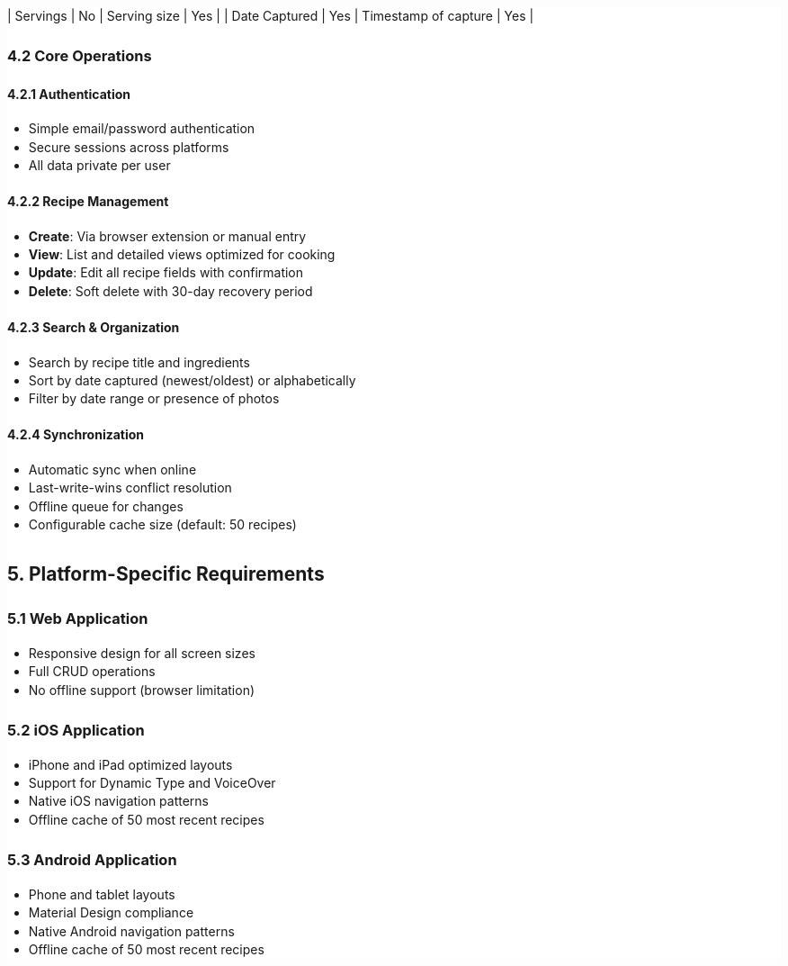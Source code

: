 | Servings      | No       | Serving size                    | Yes  |
| Date Captured | Yes      | Timestamp of capture            | Yes  |

### 4.2 Core Operations

#### 4.2.1 Authentication

- Simple email/password authentication
- Secure sessions across platforms
- All data private per user

#### 4.2.2 Recipe Management

- **Create**: Via browser extension or manual entry
- **View**: List and detailed views optimized for cooking
- **Update**: Edit all recipe fields with confirmation
- **Delete**: Soft delete with 30-day recovery period

#### 4.2.3 Search & Organization

- Search by recipe title and ingredients
- Sort by date captured (newest/oldest) or alphabetically
- Filter by date range or presence of photos

#### 4.2.4 Synchronization

- Automatic sync when online
- Last-write-wins conflict resolution
- Offline queue for changes
- Configurable cache size (default: 50 recipes)

## 5. Platform-Specific Requirements

### 5.1 Web Application

- Responsive design for all screen sizes
- Full CRUD operations
- No offline support (browser limitation)

### 5.2 iOS Application

- iPhone and iPad optimized layouts
- Support for Dynamic Type and VoiceOver
- Native iOS navigation patterns
- Offline cache of 50 most recent recipes

### 5.3 Android Application

- Phone and tablet layouts
- Material Design compliance
- Native Android navigation patterns
- Offline cache of 50 most recent recipes

